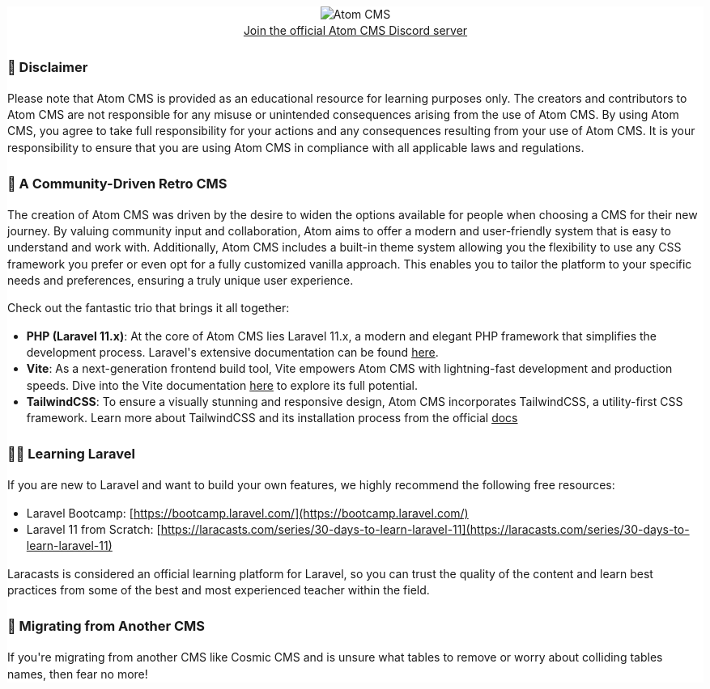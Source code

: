 <div align="center">
<img src="https://i.imgur.com/9ePNdJ4.png" alt="Atom CMS"/>
</div>

<div align="center">
    <a href="https://discord.gg/rX3aShUHdg" target="_blank">
        Join the official Atom CMS Discord server
    </a>
</div>

### 📢 Disclaimer
Please note that Atom CMS is provided as an educational resource for learning purposes only. The creators and contributors to Atom CMS are not responsible for any misuse or unintended consequences arising from the use of Atom CMS. By using Atom CMS, you agree to take full responsibility for your actions and any consequences resulting from your use of Atom CMS. It is your responsibility to ensure that you are using Atom CMS in compliance with all applicable laws and regulations.

### 💙 A Community-Driven Retro CMS
The creation of Atom CMS was driven by the desire to widen the options available for people when choosing a CMS for their new journey. By valuing community input and collaboration, Atom aims to offer a modern and user-friendly system that is easy to understand and work with. Additionally, Atom CMS includes a built-in theme system allowing you the flexibility to use any CSS framework you prefer or even opt for a fully customized vanilla approach. This enables you to tailor the platform to your specific needs and preferences, ensuring a truly unique user experience.

Check out the fantastic trio that brings it all together:
- **PHP (Laravel 11.x)**: At the core of Atom CMS lies Laravel 11.x, a modern and elegant PHP framework that simplifies the development process. Laravel's extensive documentation can be found [here](https://laravel.com/docs/11.x).
- **Vite**: As a next-generation frontend build tool, Vite empowers Atom CMS with lightning-fast development and production speeds. Dive into the Vite documentation [here](https://vitejs.dev/) to explore its full potential.
- **TailwindCSS**: To ensure a visually stunning and responsive design, Atom CMS incorporates TailwindCSS, a utility-first CSS framework. Learn more about TailwindCSS and its installation process from the official [docs](https://tailwindcss.com/docs/installation)

### 🧙‍♂️ Learning Laravel
If you are new to Laravel and want to build your own features, we highly recommend the following free resources:

- Laravel Bootcamp: [https://bootcamp.laravel.com/](https://bootcamp.laravel.com/)
- Laravel 11 from Scratch: [https://laracasts.com/series/30-days-to-learn-laravel-11](https://laracasts.com/series/30-days-to-learn-laravel-11)

Laracasts is considered an official learning platform for Laravel, so you can trust the quality of the content and learn best practices from some of the best and most experienced teacher within the field.

### 🤝 Migrating from Another CMS
If you're migrating from another CMS like Cosmic CMS and is unsure what tables to remove or worry about colliding tables names, then fear no more!
